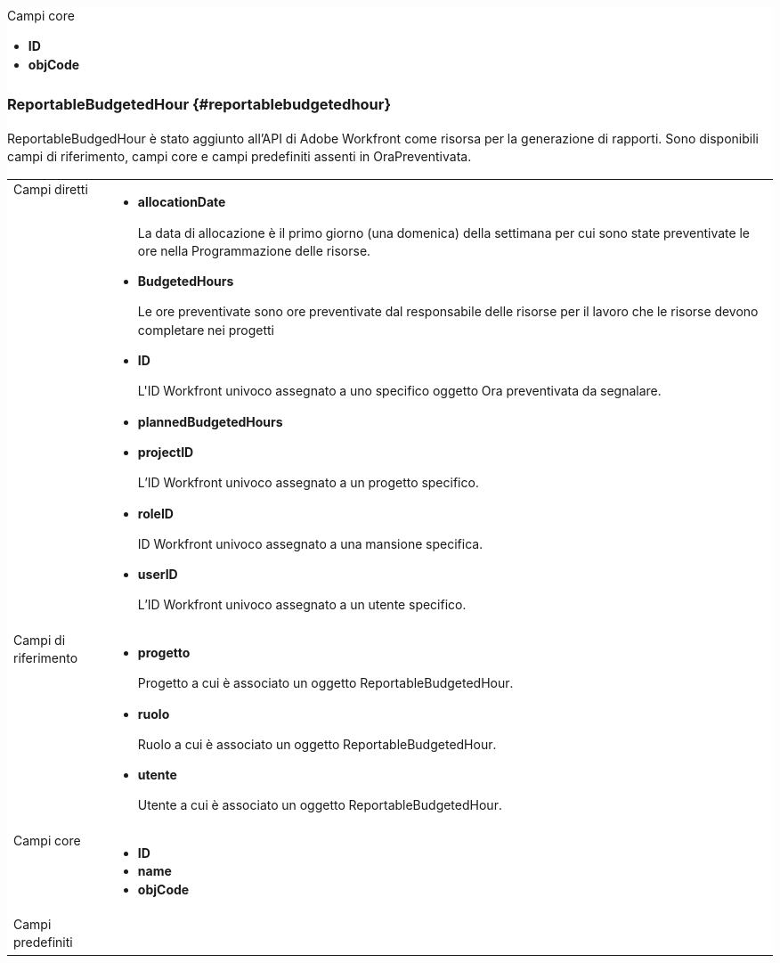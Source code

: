    <td>Campi core</td> 
   <td> 
    <ul> 
     <li style="font-weight: bold;">ID</li> 
     <li style="font-weight: bold;">objCode</li> 
    </ul> </td> 
  </tr> 
 </tbody> 
</table>

### ReportableBudgetedHour {#reportablebudgetedhour}

ReportableBudgedHour è stato aggiunto all’API di Adobe Workfront come risorsa per la generazione di rapporti. Sono disponibili campi di riferimento, campi core e campi predefiniti assenti in OraPreventivata.

<table style="table-layout:auto"> 
 <col> 
 <col> 
 <tbody> 
  <tr> 
   <td>Campi diretti</td> 
   <td> 
    <ul> 
     <li> <p style="font-weight: bold;">allocationDate </p> <p>La data di allocazione è il primo giorno (una domenica) della settimana per cui sono state preventivate le ore nella Programmazione delle risorse.</p> </li> 
     <li> <p style="font-weight: bold;">BudgetedHours </p> <p>Le ore preventivate sono ore preventivate dal responsabile delle risorse per il lavoro che le risorse devono completare nei progetti</p> </li> 
     <li> <p style="font-weight: bold;">ID </p> <p>L'ID Workfront univoco assegnato a uno specifico oggetto Ora preventivata da segnalare.</p> </li> 
     <li style="font-weight: bold;">plannedBudgetedHours </li> 
     <li> <p style="font-weight: bold;">projectID </p> <p>L’ID Workfront univoco assegnato a un progetto specifico.</p> </li> 
     <li> <p style="font-weight: bold;">roleID</p> <p>ID Workfront univoco assegnato a una mansione specifica.</p> </li> 
     <li> <p style="font-weight: bold;">userID</p> <p>L’ID Workfront univoco assegnato a un utente specifico.</p> </li> 
    </ul> </td> 
  </tr> 
  <tr> 
   <td>Campi di riferimento</td> 
   <td> 
    <ul> 
     <li> <p style="font-weight: bold;">progetto</p> <p>Progetto a cui è associato un oggetto ReportableBudgetedHour.</p> </li> 
     <li> <p style="font-weight: bold;">ruolo</p> <p>Ruolo a cui è associato un oggetto ReportableBudgetedHour.</p> </li> 
     <li> <p style="font-weight: bold;">utente</p> <p>Utente a cui è associato un oggetto ReportableBudgetedHour.</p> </li> 
    </ul> </td> 
  </tr> 
  <tr> 
   <td>Campi core</td> 
   <td> 
    <ul> 
     <li style="font-weight: bold;">ID</li> 
     <li style="font-weight: bold;">name</li> 
     <li style="font-weight: bold;">objCode</li> 
    </ul> </td> 
  </tr> 
  <tr> 
   <td>Campi predefiniti</td> 
   <td> 